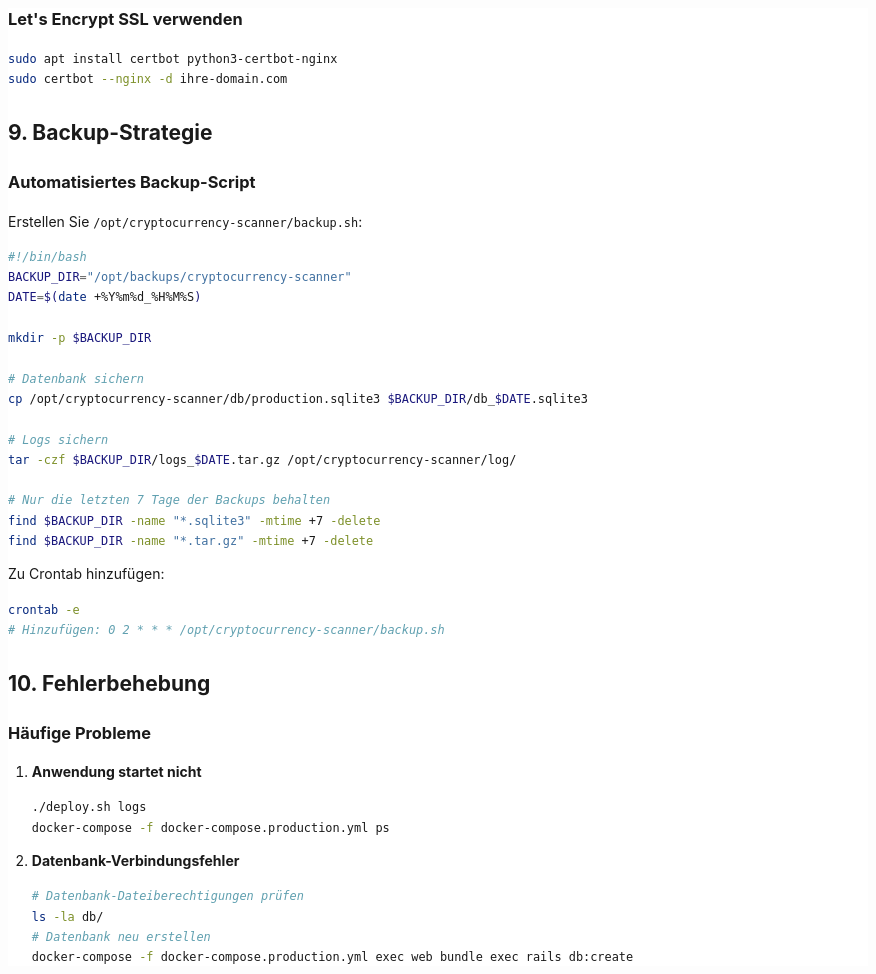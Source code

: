 ### Let's Encrypt SSL verwenden

```bash
sudo apt install certbot python3-certbot-nginx
sudo certbot --nginx -d ihre-domain.com
```

## 9. Backup-Strategie

### Automatisiertes Backup-Script

Erstellen Sie `/opt/cryptocurrency-scanner/backup.sh`:

```bash
#!/bin/bash
BACKUP_DIR="/opt/backups/cryptocurrency-scanner"
DATE=$(date +%Y%m%d_%H%M%S)

mkdir -p $BACKUP_DIR

# Datenbank sichern
cp /opt/cryptocurrency-scanner/db/production.sqlite3 $BACKUP_DIR/db_$DATE.sqlite3

# Logs sichern
tar -czf $BACKUP_DIR/logs_$DATE.tar.gz /opt/cryptocurrency-scanner/log/

# Nur die letzten 7 Tage der Backups behalten
find $BACKUP_DIR -name "*.sqlite3" -mtime +7 -delete
find $BACKUP_DIR -name "*.tar.gz" -mtime +7 -delete
```

Zu Crontab hinzufügen:
```bash
crontab -e
# Hinzufügen: 0 2 * * * /opt/cryptocurrency-scanner/backup.sh
```

## 10. Fehlerbehebung

### Häufige Probleme

1. **Anwendung startet nicht**
   ```bash
   ./deploy.sh logs
   docker-compose -f docker-compose.production.yml ps
   ```

2. **Datenbank-Verbindungsfehler**
   ```bash
   # Datenbank-Dateiberechtigungen prüfen
   ls -la db/
   # Datenbank neu erstellen
   docker-compose -f docker-compose.production.yml exec web bundle exec rails db:create
   ```
